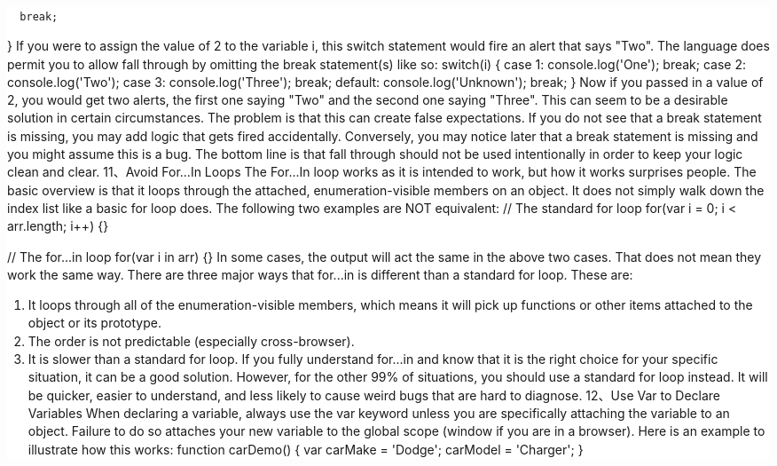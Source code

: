       break;
}
If you were to assign the value of 2 to the variable i, this switch statement would fire an alert that says "Two". The language does permit you to allow fall through by omitting the break statement(s) like so:
switch(i) {
   case 1:
      console.log('One');
      break;
   case 2:
      console.log('Two');
   case 3:
      console.log('Three');
      break;
   default:
      console.log('Unknown');
      break;
}
Now if you passed in a value of 2, you would get two alerts, the first one saying "Two" and the second one saying "Three". This can seem to be a desirable solution in certain circumstances. The problem is that this can create false expectations. If you do not see that a break statement is missing, you may add logic that gets fired accidentally. Conversely, you may notice later that a break statement is missing and you might assume this is a bug. The bottom line is that fall through should not be used intentionally in order to keep your logic clean and clear.
11、Avoid For...In Loops
The For...In loop works as it is intended to work, but how it works surprises people. The basic overview is that it loops through the attached, enumeration-visible members on an object. It does not simply walk down the index list like a basic for loop does. The following two examples are NOT equivalent:
// The standard for loop
for(var i = 0; i < arr.length; i++) {}

// The for...in loop
for(var i in arr) {}
In some cases, the output will act the same in the above two cases. That does not mean they work the same way. There are three major ways that for...in is different than a standard for loop. These are:
1.	It loops through all of the enumeration-visible members, which means it will pick up functions or other items attached to the object or its prototype.
2.	The order is not predictable (especially cross-browser).
3.	It is slower than a standard for loop.
If you fully understand for...in and know that it is the right choice for your specific situation, it can be a good solution. However, for the other 99% of situations, you should use a standard for loop instead. It will be quicker, easier to understand, and less likely to cause weird bugs that are hard to diagnose.
12、Use Var to Declare Variables
When declaring a variable, always use the var keyword unless you are specifically attaching the variable to an object. Failure to do so attaches your new variable to the global scope (window if you are in a browser). Here is an example to illustrate how this works:
function carDemo() {
   var carMake = 'Dodge';
   carModel = 'Charger';
}
